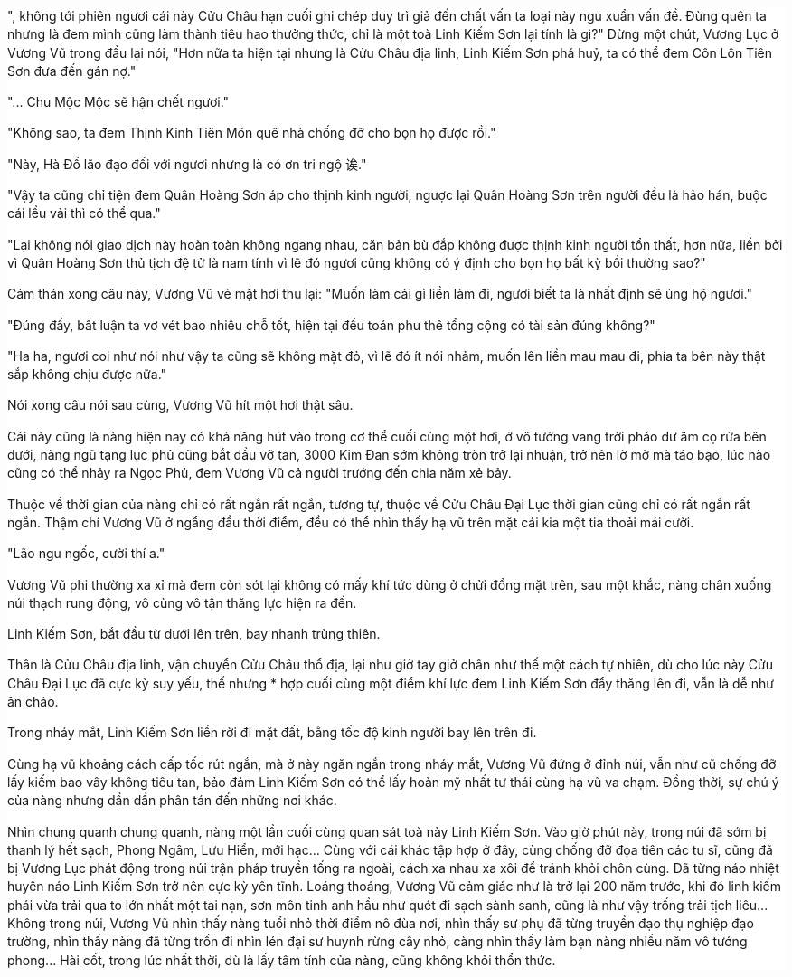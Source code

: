 ", không tới phiên ngươi cái này Cửu Châu hạn cuối ghi chép duy trì giả đến chất vấn ta loại này ngu xuẩn vấn đề. Đừng quên ta nhưng là đem mình cũng làm thành tiêu hao thưởng thức, chỉ là một toà Linh Kiếm Sơn lại tính là gì?" Dừng một chút, Vương Lục ở Vương Vũ trong đầu lại nói, "Hơn nữa ta hiện tại nhưng là Cửu Châu địa linh, Linh Kiếm Sơn phá huỷ, ta có thể đem Côn Lôn Tiên Sơn đưa đến gán nợ."

"... Chu Mộc Mộc sẽ hận chết ngươi."

"Không sao, ta đem Thịnh Kinh Tiên Môn quê nhà chống đỡ cho bọn họ được rồi."

"Này, Hà Đồ lão đạo đối với ngươi nhưng là có ơn tri ngộ 诶."

"Vậy ta cũng chỉ tiện đem Quân Hoàng Sơn áp cho thịnh kinh người, ngược lại Quân Hoàng Sơn trên người đều là hảo hán, buộc cái lều vải thì có thể qua."

"Lại không nói giao dịch này hoàn toàn không ngang nhau, căn bản bù đắp không được thịnh kinh người tổn thất, hơn nữa, liền bởi vì Quân Hoàng Sơn thủ tịch đệ tử là nam tính vì lẽ đó ngươi cũng không có ý định cho bọn họ bất kỳ bồi thường sao?"

Cảm thán xong câu này, Vương Vũ vẻ mặt hơi thu lại: "Muốn làm cái gì liền làm đi, ngươi biết ta là nhất định sẽ ủng hộ ngươi."

"Đúng đấy, bất luận ta vơ vét bao nhiêu chỗ tốt, hiện tại đều toán phu thê tổng cộng có tài sản đúng không?"

"Ha ha, ngươi coi như nói như vậy ta cũng sẽ không mặt đỏ, vì lẽ đó ít nói nhảm, muốn lên liền mau mau đi, phía ta bên này thật sắp không chịu được nữa."

Nói xong câu nói sau cùng, Vương Vũ hít một hơi thật sâu.

Cái này cũng là nàng hiện nay có khả năng hút vào trong cơ thể cuối cùng một hơi, ở vô tướng vang trời pháo dư âm cọ rửa bên dưới, nàng ngũ tạng lục phủ cũng bắt đầu vỡ tan, 3000 Kim Đan sớm không tròn trở lại nhuận, trở nên lờ mờ mà táo bạo, lúc nào cũng có thể nhảy ra Ngọc Phủ, đem Vương Vũ cả người trướng đến chia năm xẻ bảy.

Thuộc về thời gian của nàng chỉ có rất ngắn rất ngắn, tương tự, thuộc về Cửu Châu Đại Lục thời gian cũng chỉ có rất ngắn rất ngắn. Thậm chí Vương Vũ ở ngẩng đầu thời điểm, đều có thể nhìn thấy hạ vũ trên mặt cái kia một tia thoải mái cười.

"Lão ngu ngốc, cười thí a."

Vương Vũ phi thường xa xỉ mà đem còn sót lại không có mấy khí tức dùng ở chửi đổng mặt trên, sau một khắc, nàng chân xuống núi thạch rung động, vô cùng vô tận thăng lực hiện ra đến.

Linh Kiếm Sơn, bắt đầu từ dưới lên trên, bay nhanh trùng thiên.

Thân là Cửu Châu địa linh, vận chuyển Cửu Châu thổ địa, lại như giở tay giở chân như thế một cách tự nhiên, dù cho lúc này Cửu Châu Đại Lục đã cực kỳ suy yếu, thế nhưng * hợp cuối cùng một điểm khí lực đem Linh Kiếm Sơn đẩy thăng lên đi, vẫn là dễ như ăn cháo.

Trong nháy mắt, Linh Kiếm Sơn liền rời đi mặt đất, bằng tốc độ kinh người bay lên trên đi.

Cùng hạ vũ khoảng cách cấp tốc rút ngắn, mà ở này ngăn ngắn trong nháy mắt, Vương Vũ đứng ở đỉnh núi, vẫn như cũ chống đỡ lấy kiếm bao vây không tiêu tan, bảo đảm Linh Kiếm Sơn có thể lấy hoàn mỹ nhất tư thái cùng hạ vũ va chạm. Đồng thời, sự chú ý của nàng nhưng dần dần phân tán đến những nơi khác.

Nhìn chung quanh chung quanh, nàng một lần cuối cùng quan sát toà này Linh Kiếm Sơn. Vào giờ phút này, trong núi đã sớm bị thanh lý hết sạch, Phong Ngâm, Lưu Hiển, mới hạc... Cùng với cái khác tập hợp ở đây, cùng chống đỡ đọa tiên các tu sĩ, cũng đã bị Vương Lục phát động trong núi trận pháp truyền tống ra ngoài, cách xa nhau xa xôi để tránh khỏi chôn cùng. Đã từng náo nhiệt huyên náo Linh Kiếm Sơn trở nên cực kỳ yên tĩnh. Loáng thoáng, Vương Vũ cảm giác như là trở lại 200 năm trước, khi đó linh kiếm phái vừa trải qua to lớn nhất một tai nạn, sơn môn tinh anh hầu như quét đi sạch sành sanh, cũng là như vậy trống trải tịch liêu... Không trong núi, Vương Vũ nhìn thấy nàng tuổi nhỏ thời điểm nô đùa nơi, nhìn thấy sư phụ đã từng truyền đạo thụ nghiệp đạo trường, nhìn thấy nàng đã từng trốn đi nhìn lén đại sư huynh rừng cây nhỏ, càng nhìn thấy làm bạn nàng nhiều năm vô tướng phong... Hài cốt, trong lúc nhất thời, dù là lấy tâm tính của nàng, cũng không khỏi thổn thức.
